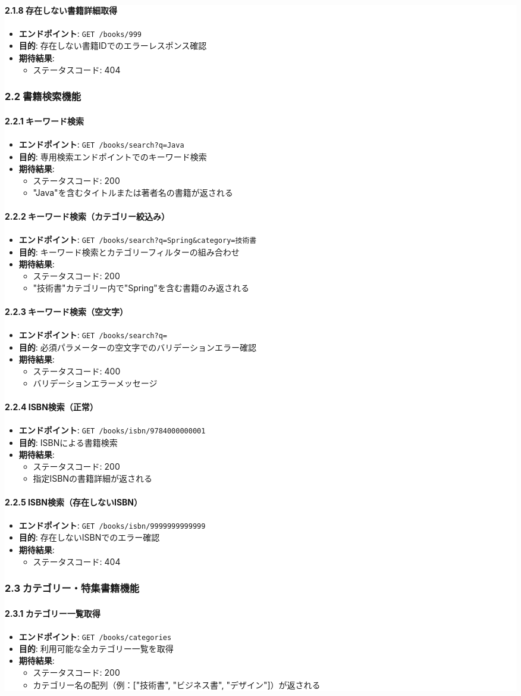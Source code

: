 #### 2.1.8 存在しない書籍詳細取得
- **エンドポイント**: `GET /books/999`
- **目的**: 存在しない書籍IDでのエラーレスポンス確認
- **期待結果**:
  - ステータスコード: 404

### 2.2 書籍検索機能

#### 2.2.1 キーワード検索
- **エンドポイント**: `GET /books/search?q=Java`
- **目的**: 専用検索エンドポイントでのキーワード検索
- **期待結果**:
  - ステータスコード: 200
  - "Java"を含むタイトルまたは著者名の書籍が返される

#### 2.2.2 キーワード検索（カテゴリー絞込み）
- **エンドポイント**: `GET /books/search?q=Spring&category=技術書`
- **目的**: キーワード検索とカテゴリーフィルターの組み合わせ
- **期待結果**:
  - ステータスコード: 200
  - "技術書"カテゴリー内で"Spring"を含む書籍のみ返される

#### 2.2.3 キーワード検索（空文字）
- **エンドポイント**: `GET /books/search?q=`
- **目的**: 必須パラメーターの空文字でのバリデーションエラー確認
- **期待結果**:
  - ステータスコード: 400
  - バリデーションエラーメッセージ

#### 2.2.4 ISBN検索（正常）
- **エンドポイント**: `GET /books/isbn/9784000000001`
- **目的**: ISBNによる書籍検索
- **期待結果**:
  - ステータスコード: 200
  - 指定ISBNの書籍詳細が返される

#### 2.2.5 ISBN検索（存在しないISBN）
- **エンドポイント**: `GET /books/isbn/9999999999999`
- **目的**: 存在しないISBNでのエラー確認
- **期待結果**:
  - ステータスコード: 404

### 2.3 カテゴリー・特集書籍機能

#### 2.3.1 カテゴリー一覧取得
- **エンドポイント**: `GET /books/categories`
- **目的**: 利用可能な全カテゴリー一覧を取得
- **期待結果**:
  - ステータスコード: 200
  - カテゴリー名の配列（例：["技術書", "ビジネス書", "デザイン"]）が返される
